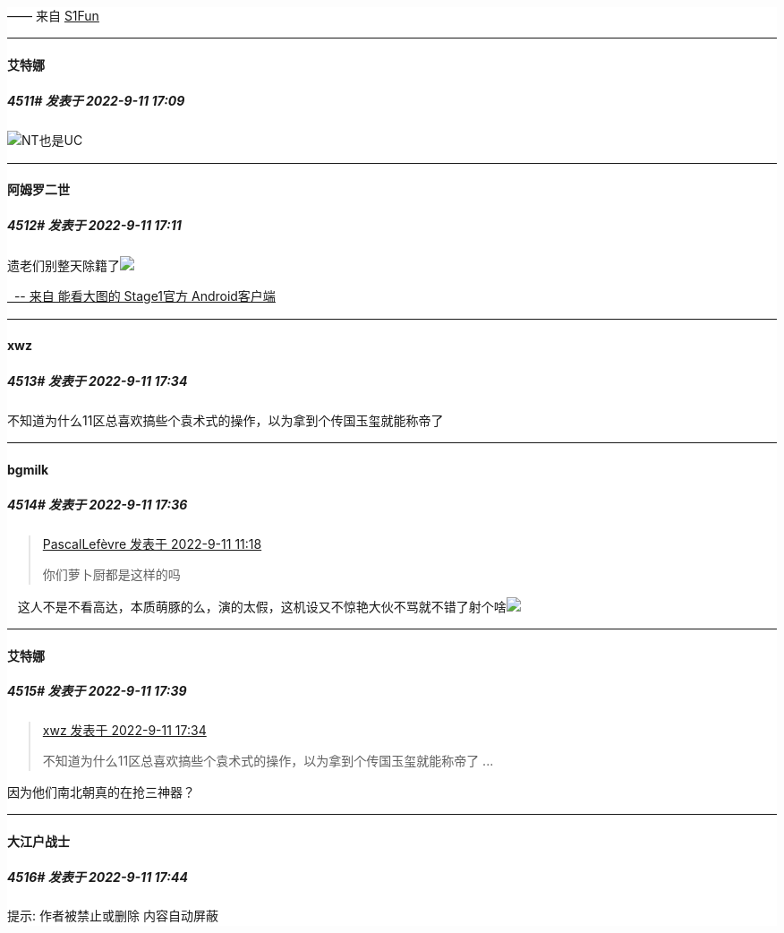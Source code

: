 —— 来自 [S1Fun](https://s1fun.koalcat.com)

*****

####  艾特娜  
##### 4511#       发表于 2022-9-11 17:09

<img src="https://static.saraba1st.com/image/smiley/face2017/067.png" referrerpolicy="no-referrer">NT也是UC

*****

####  阿姆罗二世  
##### 4512#       发表于 2022-9-11 17:11

遗老们别整天除籍了<img src="https://static.saraba1st.com/image/smiley/face2017/037.png" referrerpolicy="no-referrer">

[  -- 来自 能看大图的 Stage1官方 Android客户端](https://www.coolapk.com/apk/140634)

*****

####  xwz  
##### 4513#       发表于 2022-9-11 17:34

不知道为什么11区总喜欢搞些个袁术式的操作，以为拿到个传国玉玺就能称帝了

*****

####  bgmilk  
##### 4514#       发表于 2022-9-11 17:36

<blockquote><a href="httphttps://bbs.saraba1st.com/2b/forum.php?mod=redirect&amp;goto=findpost&amp;pid=57436040&amp;ptid=2026556" target="_blank">PascalLefèvre 发表于 2022-9-11 11:18</a>

你们萝卜厨都是这样的吗</blockquote>
   这人不是不看高达，本质萌豚的么，演的太假，这机设又不惊艳大伙不骂就不错了射个啥<img src="https://static.saraba1st.com/image/smiley/face2017/261.png" referrerpolicy="no-referrer">

*****

####  艾特娜  
##### 4515#       发表于 2022-9-11 17:39

<blockquote><a href="httphttps://bbs.saraba1st.com/2b/forum.php?mod=redirect&amp;goto=findpost&amp;pid=57440304&amp;ptid=2026556" target="_blank">xwz 发表于 2022-9-11 17:34</a>

不知道为什么11区总喜欢搞些个袁术式的操作，以为拿到个传国玉玺就能称帝了 ...</blockquote>
因为他们南北朝真的在抢三神器？

*****

####  大江户战士  
##### 4516#       发表于 2022-9-11 17:44

提示: 作者被禁止或删除 内容自动屏蔽
